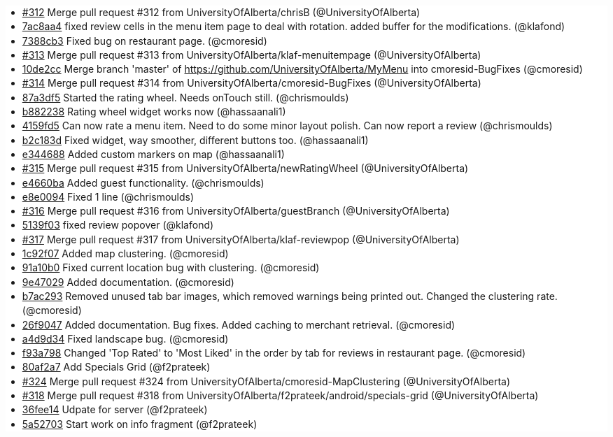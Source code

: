 - [#312](https://github.com/UniversityOfAlberta/MyMenu/pull/312) Merge pull request #312 from UniversityOfAlberta/chrisB (@UniversityOfAlberta)
- [7ac8aa4](https://github.com/UniversityOfAlberta/MyMenu/commit/7ac8aa49acad61af67e5a7545a40c4a7110d234a) fixed review cells in the menu item page to deal with rotation.  added buffer for the modifications. (@klafond)
- [7388cb3](https://github.com/UniversityOfAlberta/MyMenu/commit/7388cb3ea3e21d0eb50514e67283d44858f9ce32) Fixed bug on restaurant page. (@cmoresid)
- [#313](https://github.com/UniversityOfAlberta/MyMenu/pull/313) Merge pull request #313 from UniversityOfAlberta/klaf-menuitempage (@UniversityOfAlberta)
- [10de2cc](https://github.com/UniversityOfAlberta/MyMenu/commit/10de2ccf13824efc5252f0813662dfa385849909) Merge branch 'master' of https://github.com/UniversityOfAlberta/MyMenu into cmoresid-BugFixes (@cmoresid)
- [#314](https://github.com/UniversityOfAlberta/MyMenu/pull/314) Merge pull request #314 from UniversityOfAlberta/cmoresid-BugFixes (@UniversityOfAlberta)
- [87a3df5](https://github.com/UniversityOfAlberta/MyMenu/commit/87a3df58cb496081a29e312d4b5e1a10733cb232) Started the rating wheel. Needs onTouch still. (@chrismoulds)
- [b882238](https://github.com/UniversityOfAlberta/MyMenu/commit/b8822383f197871473f17188fdc35508e7674a89) Rating wheel widget works now (@hassaanali1)
- [4159fd5](https://github.com/UniversityOfAlberta/MyMenu/commit/4159fd5b78e4cc1f87c00c430d8b9fdcdcff3839) Can now rate a menu item. Need to do some minor layout polish. Can now report a review (@chrismoulds)
- [b2c183d](https://github.com/UniversityOfAlberta/MyMenu/commit/b2c183d622ad9a7a31c4246e7a32128f36447a84) Fixed widget, way smoother, different buttons too. (@hassaanali1)
- [e344688](https://github.com/UniversityOfAlberta/MyMenu/commit/e3446886abb773bd655566e3792985e3a468e07a) Added custom markers on map (@hassaanali1)
- [#315](https://github.com/UniversityOfAlberta/MyMenu/pull/315) Merge pull request #315 from UniversityOfAlberta/newRatingWheel (@UniversityOfAlberta)
- [e4660ba](https://github.com/UniversityOfAlberta/MyMenu/commit/e4660bac657b8e5b131dda4098242213c72ef4e2) Added guest functionality. (@chrismoulds)
- [e8e0094](https://github.com/UniversityOfAlberta/MyMenu/commit/e8e0094aa09c0460e8e6e7f45d2c86fc0065c274) Fixed 1 line (@chrismoulds)
- [#316](https://github.com/UniversityOfAlberta/MyMenu/pull/316) Merge pull request #316 from UniversityOfAlberta/guestBranch (@UniversityOfAlberta)
- [5139f03](https://github.com/UniversityOfAlberta/MyMenu/commit/5139f03d81ad4b0c1be757b6f8c2fef69889a2ad) fixed review popover (@klafond)
- [#317](https://github.com/UniversityOfAlberta/MyMenu/pull/317) Merge pull request #317 from UniversityOfAlberta/klaf-reviewpop (@UniversityOfAlberta)
- [1c92f07](https://github.com/UniversityOfAlberta/MyMenu/commit/1c92f07cac7cb8e36065d10f5e16b696916c61de) Added map clustering. (@cmoresid)
- [91a10b0](https://github.com/UniversityOfAlberta/MyMenu/commit/91a10b0953adf682ccc0c48d0ad6accb9195f648) Fixed current location bug with clustering. (@cmoresid)
- [9e47029](https://github.com/UniversityOfAlberta/MyMenu/commit/9e4702937d8d6beed7c79dc0730257e88997276a) Added documentation. (@cmoresid)
- [b7ac293](https://github.com/UniversityOfAlberta/MyMenu/commit/b7ac2935c048f991e19c17556c38b89bfc5db010) Removed unused tab bar images, which removed warnings being printed out. Changed the clustering rate. (@cmoresid)
- [26f9047](https://github.com/UniversityOfAlberta/MyMenu/commit/26f9047c9b88177289330c58e432f3b2ad10a20b) Added documentation. Bug fixes. Added caching to merchant retrieval. (@cmoresid)
- [a4d9d34](https://github.com/UniversityOfAlberta/MyMenu/commit/a4d9d34e06b47430a0c4bea055b57e72d13bb2e2) Fixed landscape bug. (@cmoresid)
- [f93a798](https://github.com/UniversityOfAlberta/MyMenu/commit/f93a7982933fc6cc6c1423a010f4aec1a2caf958) Changed 'Top Rated' to 'Most Liked' in the order by tab for reviews in restaurant page. (@cmoresid)
- [80af2a7](https://github.com/UniversityOfAlberta/MyMenu/commit/80af2a7d434bb69c5b88787ce448cdd7085474f3) Add Specials Grid (@f2prateek)
- [#324](https://github.com/UniversityOfAlberta/MyMenu/pull/324) Merge pull request #324 from UniversityOfAlberta/cmoresid-MapClustering (@UniversityOfAlberta)
- [#318](https://github.com/UniversityOfAlberta/MyMenu/pull/318) Merge pull request #318 from UniversityOfAlberta/f2prateek/android/specials-grid (@UniversityOfAlberta)
- [36fee14](https://github.com/UniversityOfAlberta/MyMenu/commit/36fee14769180fde2a2b80efa9279eaca5be6cee) Udpate for server (@f2prateek)
- [5a52703](https://github.com/UniversityOfAlberta/MyMenu/commit/5a52703baf2a07009f76dcb190141486eb59862d) Start work on info fragment (@f2prateek)